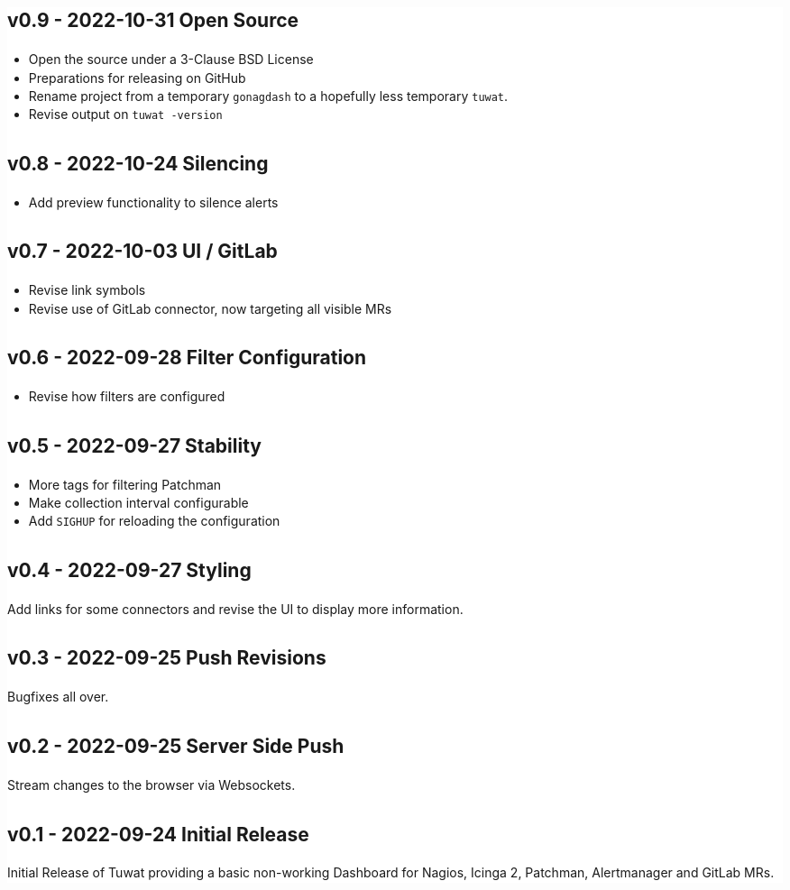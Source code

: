 ## v0.9 - 2022-10-31 Open Source

* Open the source under a 3-Clause BSD License
* Preparations for releasing on GitHub
* Rename project from a temporary `gonagdash` to a hopefully less temporary
  `tuwat`.
* Revise output on `tuwat -version`

## v0.8 - 2022-10-24 Silencing

* Add preview functionality to silence alerts

## v0.7 - 2022-10-03 UI / GitLab

* Revise link symbols
* Revise use of GitLab connector, now targeting all visible MRs

## v0.6 - 2022-09-28 Filter Configuration

* Revise how filters are configured

## v0.5 - 2022-09-27 Stability

* More tags for filtering Patchman
* Make collection interval configurable
* Add `SIGHUP` for reloading the configuration

## v0.4 - 2022-09-27 Styling

Add links for some connectors and revise the UI to display more information.

## v0.3 - 2022-09-25 Push Revisions

Bugfixes all over.

## v0.2 - 2022-09-25 Server Side Push

Stream changes to the browser via Websockets.

## v0.1 - 2022-09-24 Initial Release

Initial Release of Tuwat providing a basic non-working Dashboard for Nagios,
Icinga 2, Patchman, Alertmanager and GitLab MRs.
